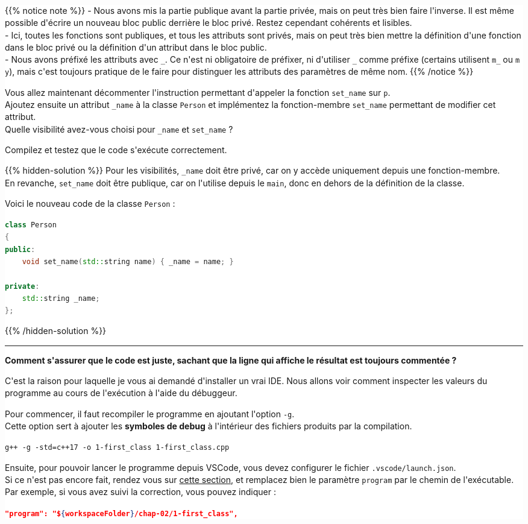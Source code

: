 {{% notice note %}}
\- Nous avons mis la partie publique avant la partie privée, mais on peut très bien faire l'inverse. Il est même possible d'écrire un nouveau bloc public derrière le bloc privé. Restez cependant cohérents et lisibles.  
\- Ici, toutes les fonctions sont publiques, et tous les attributs sont privés, mais on peut très bien mettre la définition d'une fonction dans le bloc privé ou la définition d'un attribut dans le bloc public.  
\- Nous avons préfixé les attributs avec `_`. Ce n'est ni obligatoire de préfixer, ni d'utiliser `_` comme préfixe (certains utilisent `m_` ou `my`), mais c'est toujours pratique de le faire pour distinguer les attributs des paramètres de même nom.
{{% /notice %}}

Vous allez maintenant décommenter l'instruction permettant d'appeler la fonction `set_name` sur `p`.  
Ajoutez ensuite un attribut `_name` à la classe `Person` et implémentez la fonction-membre `set_name` permettant de modifier cet attribut.  
Quelle visibilité avez-vous choisi pour `_name` et `set_name` ?

Compilez et testez que le code s'exécute correctement.

{{% hidden-solution %}}
Pour les visibilités, `_name` doit être privé, car on y accède uniquement depuis une fonction-membre.  
En revanche, `set_name` doit être publique, car on l'utilise depuis le `main`, donc en dehors de la définition de la classe.

Voici le nouveau code de la classe `Person` :

```cpp
class Person
{
public:
    void set_name(std::string name) { _name = name; }

private:
    std::string _name;
};
```
{{% /hidden-solution %}}

---

**Comment s'assurer que le code est juste, sachant que la ligne qui affiche le résultat est toujours commentée ?**

C'est la raison pour laquelle je vous ai demandé d'installer un vrai IDE. Nous allons voir comment inspecter les valeurs du programme au cours de l'exécution à l'aide du débuggeur.

Pour commencer, il faut recompiler le programme en ajoutant l'option `-g`.  
Cette option sert à ajouter les **symboles de debug** à l'intérieur des fichiers produits par la compilation.
```b
g++ -g -std=c++17 -o 1-first_class 1-first_class.cpp
```

Ensuite, pour pouvoir lancer le programme depuis VSCode, vous devez configurer le fichier `.vscode/launch.json`.  
Si ce n'est pas encore fait, rendez vous sur [cette section](/chapter0/6-tips/2-vscode/#configuration-du-fichier-launchjson), et remplacez bien le paramètre `program` par le chemin de l'exécutable.
Par exemple, si vous avez suivi la correction, vous pouvez indiquer :
```json
"program": "${workspaceFolder}/chap-02/1-first_class",
```
